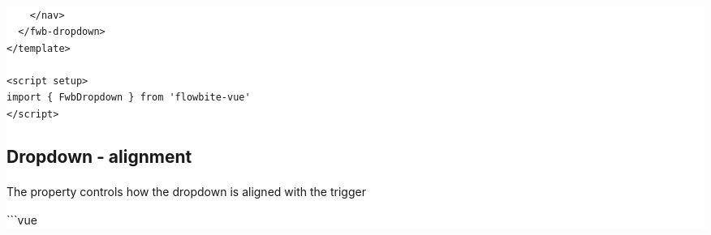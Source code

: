 ```vue
    </nav>
  </fwb-dropdown>
</template>

<script setup>
import { FwbDropdown } from 'flowbite-vue'
</script>
```

## Dropdown - alignment

The property controls how the dropdown is aligned with the trigger

<fwb-dropdown-example-alignment />
```vue
<template>
  <fwb-dropdown align-to-end placement="top" text="Top">
    <nav class="py-2 text-sm text-gray-700 dark:text-gray-200">
      <a
        href="#"
        class="block px-4 py-2 hover:bg-gray-100 dark:hover:bg-gray-600 dark:hover:text-white"
      >Dashboard</a>
      <a
        href="#"
        class="block px-4 py-2 hover:bg-gray-100 dark:hover:bg-gray-600 dark:hover:text-white"
      >Settings</a>
      <a
        href="#"
        class="block px-4 py-2 hover:bg-gray-100 dark:hover:bg-gray-600 dark:hover:text-white"
      >Earnings</a>
      <a
        href="#"
        class="block px-4 py-2 hover:bg-gray-100 dark:hover:bg-gray-600 dark:hover:text-white"
      >Sign out</a>
    </nav>
  </fwb-dropdown>

  <fwb-dropdown align-to-end placement="right" text="Right">
    <nav class="py-2 text-sm text-gray-700 dark:text-gray-200">
      ...
    </nav>
  </fwb-dropdown>

  <fwb-dropdown align-to-end text="Bottom">
    <nav class="py-2 text-sm text-gray-700 dark:text-gray-200">
      ...
    </nav>
  </fwb-dropdown>

  <fwb-dropdown align-to-end placement="left" text="Left">
    <nav class="py-2 text-sm text-gray-700 dark:text-gray-200">
      ...
    </nav>
  </fwb-dropdown>
</template>

<script setup>
import { FwbDropdown } from 'flowbite-vue'
</script>
```
